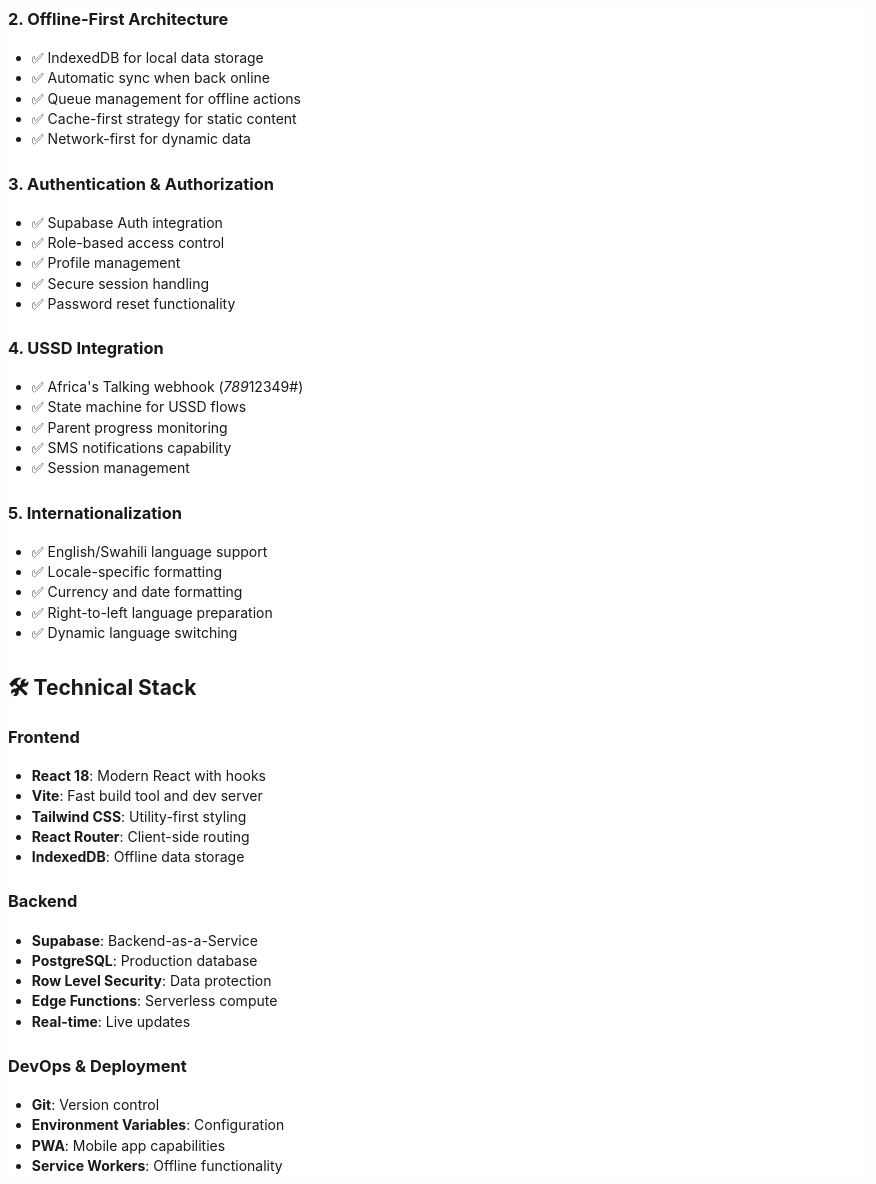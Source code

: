 ### 2. Offline-First Architecture
- ✅ IndexedDB for local data storage
- ✅ Automatic sync when back online
- ✅ Queue management for offline actions
- ✅ Cache-first strategy for static content
- ✅ Network-first for dynamic data

### 3. Authentication & Authorization
- ✅ Supabase Auth integration
- ✅ Role-based access control
- ✅ Profile management
- ✅ Secure session handling
- ✅ Password reset functionality

### 4. USSD Integration
- ✅ Africa's Talking webhook (*789*12349#)
- ✅ State machine for USSD flows
- ✅ Parent progress monitoring
- ✅ SMS notifications capability
- ✅ Session management

### 5. Internationalization
- ✅ English/Swahili language support
- ✅ Locale-specific formatting
- ✅ Currency and date formatting
- ✅ Right-to-left language preparation
- ✅ Dynamic language switching

## 🛠️ Technical Stack

### Frontend
- **React 18**: Modern React with hooks
- **Vite**: Fast build tool and dev server
- **Tailwind CSS**: Utility-first styling
- **React Router**: Client-side routing
- **IndexedDB**: Offline data storage

### Backend
- **Supabase**: Backend-as-a-Service
- **PostgreSQL**: Production database
- **Row Level Security**: Data protection
- **Edge Functions**: Serverless compute
- **Real-time**: Live updates

### DevOps & Deployment
- **Git**: Version control
- **Environment Variables**: Configuration
- **PWA**: Mobile app capabilities
- **Service Workers**: Offline functionality
